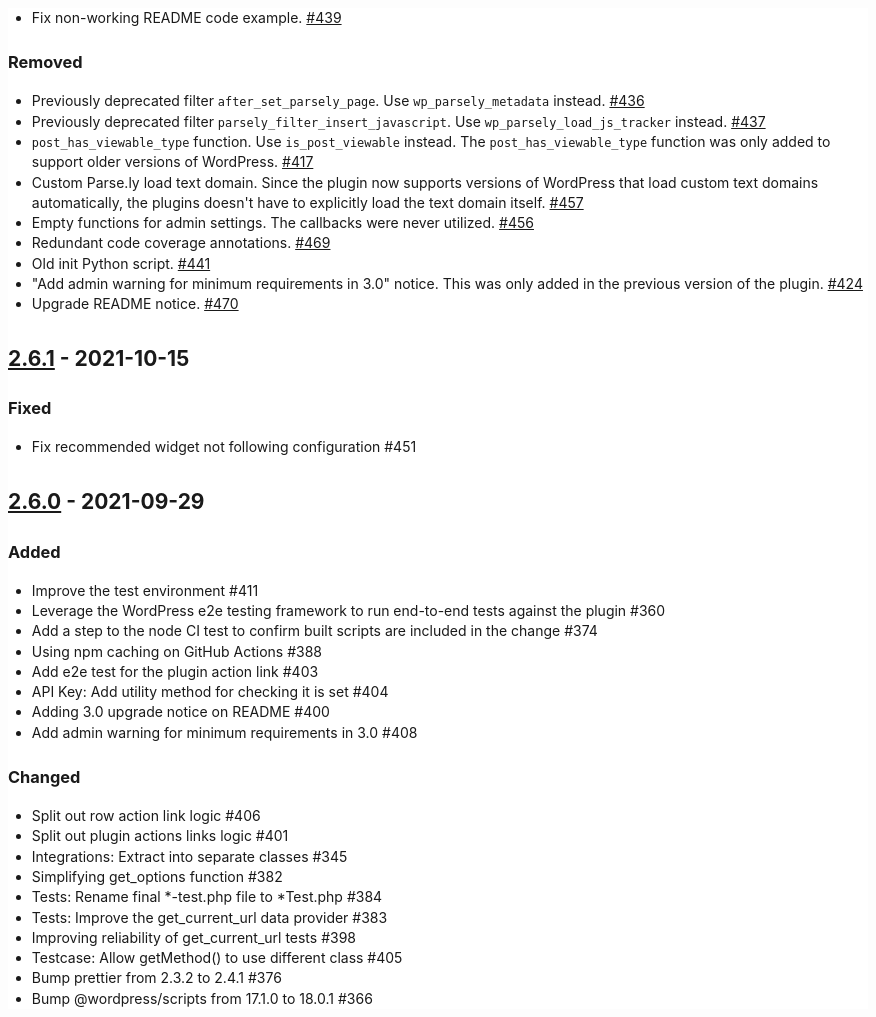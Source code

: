 - Fix non-working README code example. [#439](https://github.com/Parsely/wp-parsely/pull/439)

### Removed

- Previously deprecated filter `after_set_parsely_page`. Use `wp_parsely_metadata` instead. [#436](https://github.com/Parsely/wp-parsely/pull/436)
- Previously deprecated filter `parsely_filter_insert_javascript`. Use `wp_parsely_load_js_tracker` instead. [#437](https://github.com/Parsely/wp-parsely/pull/437)
- `post_has_viewable_type` function. Use `is_post_viewable` instead. The `post_has_viewable_type` function was only added to support older versions of WordPress. [#417](https://github.com/Parsely/wp-parsely/pull/417)
- Custom Parse.ly load text domain. Since the plugin now supports versions of WordPress that load custom text domains automatically, the plugins doesn't have to explicitly load the text domain itself. [#457](https://github.com/Parsely/wp-parsely/pull/457)
- Empty functions for admin settings. The callbacks were never utilized. [#456](https://github.com/Parsely/wp-parsely/pull/456)
- Redundant code coverage annotations. [#469](https://github.com/Parsely/wp-parsely/pull/469)
- Old init Python script. [#441](https://github.com/Parsely/wp-parsely/pull/441)
- "Add admin warning for minimum requirements in 3.0" notice. This was only added in the previous version of the plugin. [#424](https://github.com/Parsely/wp-parsely/pull/424)
- Upgrade README notice. [#470](https://github.com/Parsely/wp-parsely/pull/470)

## [2.6.1](https://github.com/Parsely/wp-parsely/compare/2.6.0...2.6.1) - 2021-10-15

### Fixed

- Fix recommended widget not following configuration #451

## [2.6.0](https://github.com/Parsely/wp-parsely/compare/2.5.2...2.6.0) - 2021-09-29

### Added

- Improve the test environment #411
- Leverage the WordPress e2e testing framework to run end-to-end tests against the plugin #360
- Add a step to the node CI test to confirm built scripts are included in the change #374
- Using npm caching on GitHub Actions #388
- Add e2e test for the plugin action link #403
- API Key: Add utility method for checking it is set #404
- Adding 3.0 upgrade notice on README #400
- Add admin warning for minimum requirements in 3.0 #408

### Changed

- Split out row action link logic #406
- Split out plugin actions links logic #401
- Integrations: Extract into separate classes #345
- Simplifying get_options function #382
- Tests: Rename final *-test.php file to *Test.php #384
- Tests: Improve the get_current_url data provider #383
- Improving reliability of get_current_url tests #398
- Testcase: Allow getMethod() to use different class #405
- Bump prettier from 2.3.2 to 2.4.1 #376
- Bump @wordpress/scripts from 17.1.0 to 18.0.1 #366
